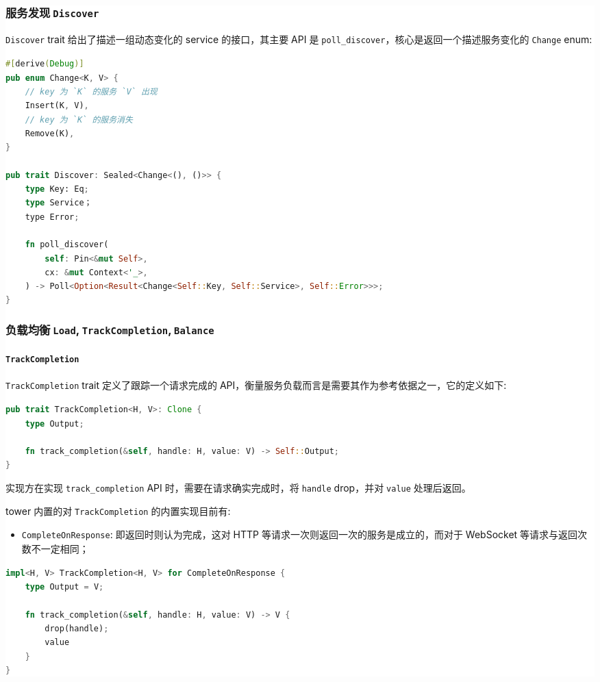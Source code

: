 ### 服务发现 `Discover`

`Discover` trait 给出了描述一组动态变化的 service 的接口，其主要 API 是 `poll_discover`，核心是返回一个描述服务变化的 `Change` enum:

```rust
#[derive(Debug)]
pub enum Change<K, V> {
    // key 为 `K` 的服务 `V` 出现
    Insert(K, V),
    // key 为 `K` 的服务消失
    Remove(K),
}

pub trait Discover: Sealed<Change<(), ()>> {
    type Key: Eq;
    type Service；
    type Error;

    fn poll_discover(
        self: Pin<&mut Self>,
        cx: &mut Context<'_>,
    ) -> Poll<Option<Result<Change<Self::Key, Self::Service>, Self::Error>>>;
}
```

### 负载均衡 `Load`, `TrackCompletion`, `Balance`

#### `TrackCompletion`

`TrackCompletion` trait 定义了跟踪一个请求完成的 API，衡量服务负载而言是需要其作为参考依据之一，它的定义如下:

```rust
pub trait TrackCompletion<H, V>: Clone {
    type Output;

    fn track_completion(&self, handle: H, value: V) -> Self::Output;
}
```

实现方在实现 `track_completion` API 时，需要在请求确实完成时，将 `handle` drop，并对 `value` 处理后返回。

tower 内置的对 `TrackCompletion` 的内置实现目前有:

- `CompleteOnResponse`: 即返回时则认为完成，这对 HTTP 等请求一次则返回一次的服务是成立的，而对于 WebSocket 等请求与返回次数不一定相同；

```rust
impl<H, V> TrackCompletion<H, V> for CompleteOnResponse {
    type Output = V;

    fn track_completion(&self, handle: H, value: V) -> V {
        drop(handle);
        value
    }
}
```
